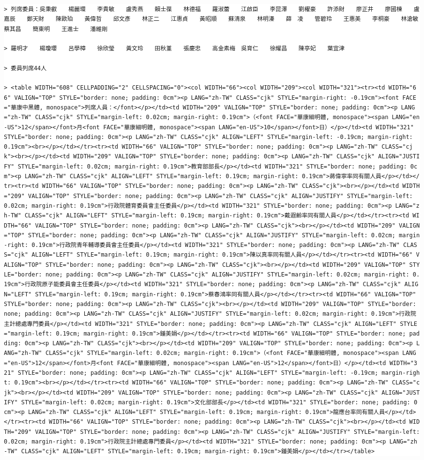     > 列席委員：吳秉叡　　楊麗環　　李貴敏　　盧秀燕　　賴士葆　　林德福　　羅淑蕾　　江啟臣　　李昆澤　　劉櫂豪　　許添財　　廖正井　　廖國棟　　盧嘉辰　　鄭天財　　陳歐珀　　黃偉哲　　邱文彥　　林正二　　江惠貞　　黃昭順　　蘇清泉　　林明溱　　薛　凌　　管碧玲　　王惠美　　李桐豪　　林滄敏　　蔡其昌　　簡東明　　王進士　　潘維剛

    > 羅明才　　楊瓊瓔　　呂學樟　　徐欣瑩　　黃文玲　　田秋堇　　張慶忠　　高金素梅　吳育仁　　徐耀昌　　陳亭妃　　葉宜津

    > 委員列席44人

    > <table WIDTH="608" CELLPADDING="2" CELLSPACING="0"><col WIDTH="66"><col WIDTH="209"><col WIDTH="321"><tr><td WIDTH="66" VALIGN="TOP" STYLE="border: none; padding: 0cm"><p LANG="zh-TW" CLASS="cjk" STYLE="margin-right: -0.19cm"><font FACE="華康中黑體, monospace">列席人員：</font></p></td><td WIDTH="209" VALIGN="TOP" STYLE="border: none; padding: 0cm"><p LANG="zh-TW" CLASS="cjk" STYLE="margin-left: 0.02cm; margin-right: 0.19cm">（<font FACE="華康細明體, monospace"><span LANG="en-US">12</span></font>月<font FACE="華康細明體, monospace"><span LANG="en-US">10</span></font>日）</p></td><td WIDTH="321" STYLE="border: none; padding: 0cm"><p LANG="zh-TW" CLASS="cjk" ALIGN="LEFT" STYLE="margin-left: -0.19cm; margin-right: 0.19cm"><br></p></td></tr><tr><td WIDTH="66" VALIGN="TOP" STYLE="border: none; padding: 0cm"><p LANG="zh-TW" CLASS="cjk"><br></p></td><td WIDTH="209" VALIGN="TOP" STYLE="border: none; padding: 0cm"><p LANG="zh-TW" CLASS="cjk" ALIGN="JUSTIFY" STYLE="margin-left: 0.02cm; margin-right: 0.19cm">教育部部長</p></td><td WIDTH="321" STYLE="border: none; padding: 0cm"><p LANG="zh-TW" CLASS="cjk" ALIGN="LEFT" STYLE="margin-left: 0.19cm; margin-right: 0.19cm">蔣偉寧率同有關人員</p></td></tr><tr><td WIDTH="66" VALIGN="TOP" STYLE="border: none; padding: 0cm"><p LANG="zh-TW" CLASS="cjk"><br></p></td><td WIDTH="209" VALIGN="TOP" STYLE="border: none; padding: 0cm"><p LANG="zh-TW" CLASS="cjk" ALIGN="JUSTIFY" STYLE="margin-left: 0.02cm; margin-right: 0.19cm">行政院體育委員會主任委員</p></td><td WIDTH="321" STYLE="border: none; padding: 0cm"><p LANG="zh-TW" CLASS="cjk" ALIGN="LEFT" STYLE="margin-left: 0.19cm; margin-right: 0.19cm">戴遐齡率同有關人員</p></td></tr><tr><td WIDTH="66" VALIGN="TOP" STYLE="border: none; padding: 0cm"><p LANG="zh-TW" CLASS="cjk"><br></p></td><td WIDTH="209" VALIGN="TOP" STYLE="border: none; padding: 0cm"><p LANG="zh-TW" CLASS="cjk" ALIGN="JUSTIFY" STYLE="margin-left: 0.02cm; margin-right: 0.19cm">行政院青年輔導委員會主任委員</p></td><td WIDTH="321" STYLE="border: none; padding: 0cm"><p LANG="zh-TW" CLASS="cjk" ALIGN="LEFT" STYLE="margin-left: 0.19cm; margin-right: 0.19cm">陳以真率同有關人員</p></td></tr><tr><td WIDTH="66" VALIGN="TOP" STYLE="border: none; padding: 0cm"><p LANG="zh-TW" CLASS="cjk"><br></p></td><td WIDTH="209" VALIGN="TOP" STYLE="border: none; padding: 0cm"><p LANG="zh-TW" CLASS="cjk" ALIGN="JUSTIFY" STYLE="margin-left: 0.02cm; margin-right: 0.19cm">行政院原子能委員會主任委員</p></td><td WIDTH="321" STYLE="border: none; padding: 0cm"><p LANG="zh-TW" CLASS="cjk" ALIGN="LEFT" STYLE="margin-left: 0.19cm; margin-right: 0.19cm">蔡春鴻率同有關人員</p></td></tr><tr><td WIDTH="66" VALIGN="TOP" STYLE="border: none; padding: 0cm"><p LANG="zh-TW" CLASS="cjk"><br></p></td><td WIDTH="209" VALIGN="TOP" STYLE="border: none; padding: 0cm"><p LANG="zh-TW" CLASS="cjk" ALIGN="JUSTIFY" STYLE="margin-left: 0.02cm; margin-right: 0.19cm">行政院主計總處專門委員</p></td><td WIDTH="321" STYLE="border: none; padding: 0cm"><p LANG="zh-TW" CLASS="cjk" ALIGN="LEFT" STYLE="margin-left: 0.19cm; margin-right: 0.19cm">鍾美娟</p></td></tr><tr><td WIDTH="66" VALIGN="TOP" STYLE="border: none; padding: 0cm"><p LANG="zh-TW" CLASS="cjk"><br></p></td><td WIDTH="209" VALIGN="TOP" STYLE="border: none; padding: 0cm"><p LANG="zh-TW" CLASS="cjk" STYLE="margin-left: 0.02cm; margin-right: 0.19cm">（<font FACE="華康細明體, monospace"><span LANG="en-US">12</span></font>月<font FACE="華康細明體, monospace"><span LANG="en-US">12</span></font>日）</p></td><td WIDTH="321" STYLE="border: none; padding: 0cm"><p LANG="zh-TW" CLASS="cjk" ALIGN="LEFT" STYLE="margin-left: -0.19cm; margin-right: 0.19cm"><br></p></td></tr><tr><td WIDTH="66" VALIGN="TOP" STYLE="border: none; padding: 0cm"><p LANG="zh-TW" CLASS="cjk"><br></p></td><td WIDTH="209" VALIGN="TOP" STYLE="border: none; padding: 0cm"><p LANG="zh-TW" CLASS="cjk" ALIGN="JUSTIFY" STYLE="margin-left: 0.02cm; margin-right: 0.19cm">文化部部長</p></td><td WIDTH="321" STYLE="border: none; padding: 0cm"><p LANG="zh-TW" CLASS="cjk" ALIGN="LEFT" STYLE="margin-left: 0.19cm; margin-right: 0.19cm">龍應台率同有關人員</p></td></tr><tr><td WIDTH="66" VALIGN="TOP" STYLE="border: none; padding: 0cm"><p LANG="zh-TW" CLASS="cjk"><br></p></td><td WIDTH="209" VALIGN="TOP" STYLE="border: none; padding: 0cm"><p LANG="zh-TW" CLASS="cjk" ALIGN="JUSTIFY" STYLE="margin-left: 0.02cm; margin-right: 0.19cm">行政院主計總處專門委員</p></td><td WIDTH="321" STYLE="border: none; padding: 0cm"><p LANG="zh-TW" CLASS="cjk" ALIGN="LEFT" STYLE="margin-left: 0.19cm; margin-right: 0.19cm">鍾美娟</p></td></tr></table>
